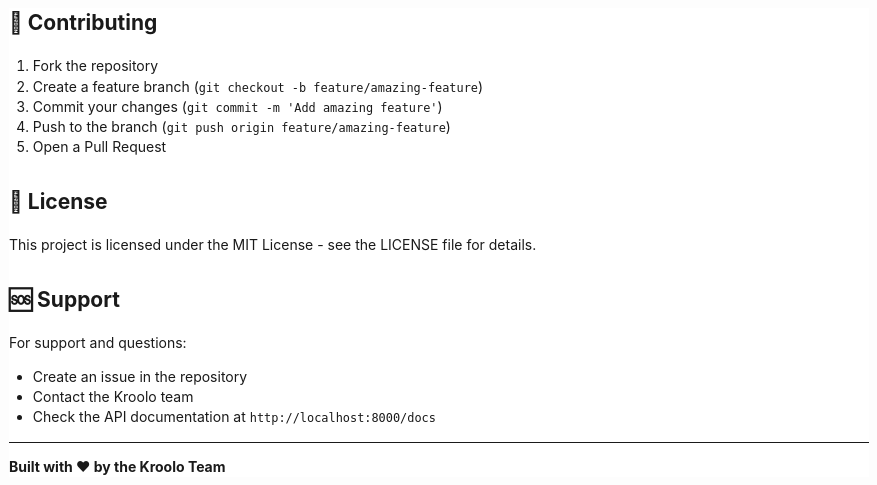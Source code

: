 ## 🤝 Contributing

1. Fork the repository
2. Create a feature branch (`git checkout -b feature/amazing-feature`)
3. Commit your changes (`git commit -m 'Add amazing feature'`)
4. Push to the branch (`git push origin feature/amazing-feature`)
5. Open a Pull Request

## 📝 License

This project is licensed under the MIT License - see the LICENSE file for details.

## 🆘 Support

For support and questions:
- Create an issue in the repository
- Contact the Kroolo team
- Check the API documentation at `http://localhost:8000/docs`

---

**Built with ❤️ by the Kroolo Team**
